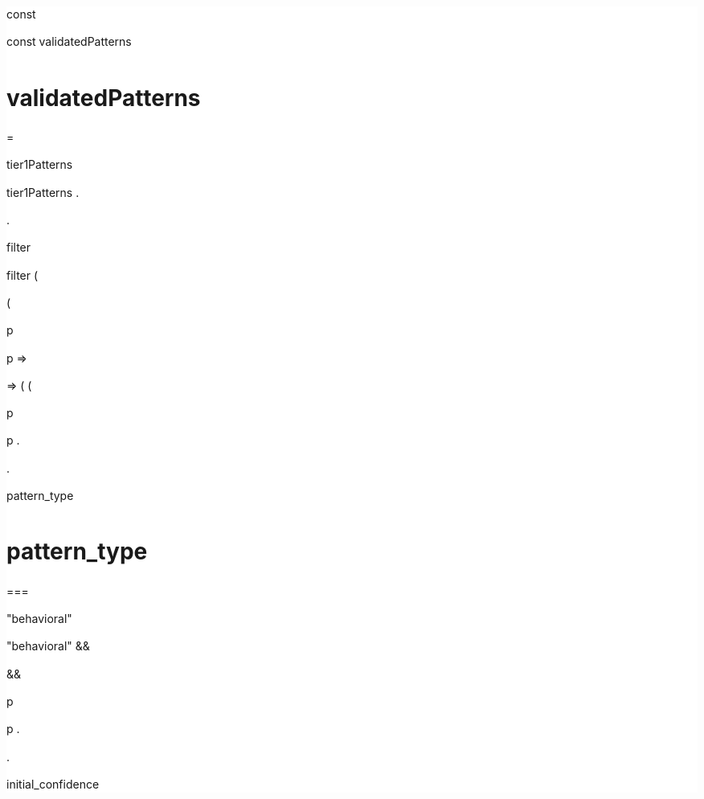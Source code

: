 const

const
validatedPatterns

validatedPatterns
=

=

tier1Patterns

tier1Patterns
.

.

filter

filter
(

(

p

p
=>

=>
(
(

p

p
.

.

pattern_type

pattern_type
===

===

"behavioral"

"behavioral"
&&

&&

p

p
.

.

initial_confidence

